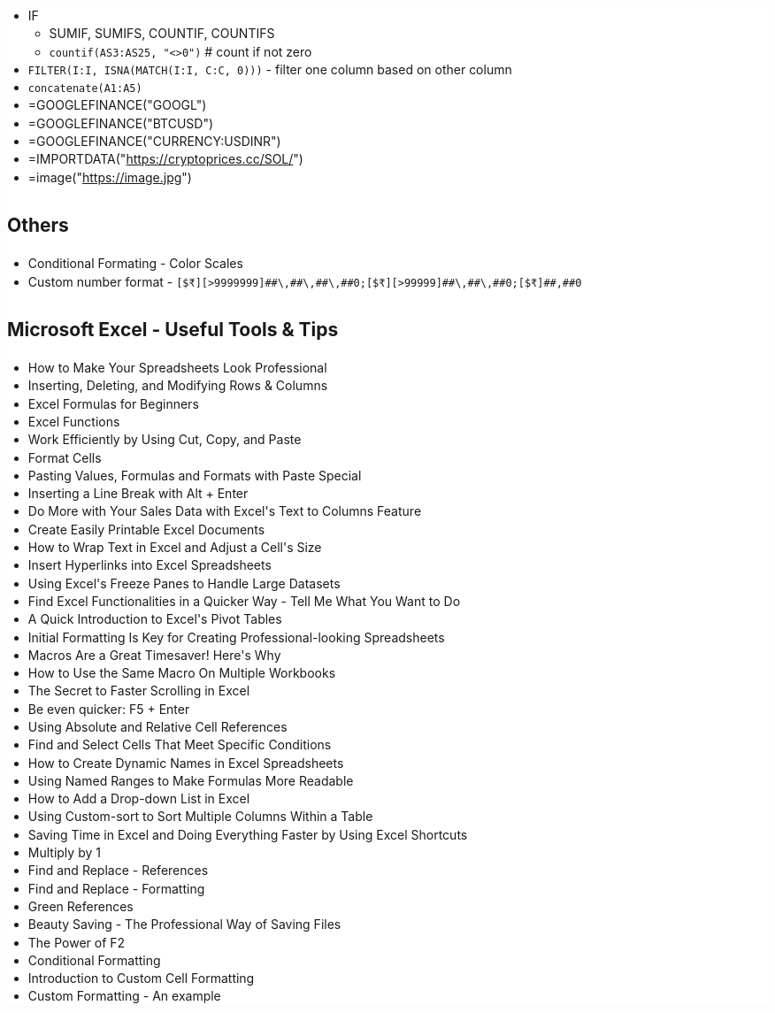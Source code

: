 - IF
    - SUMIF, SUMIFS, COUNTIF, COUNTIFS
    - `countif(AS3:AS25, "<>0")` # count if not zero
- `FILTER(I:I, ISNA(MATCH(I:I, C:C, 0)))` - filter one column based on other column
- `concatenate(A1:A5)`
- =GOOGLEFINANCE("GOOGL")
- =GOOGLEFINANCE("BTCUSD")
- =GOOGLEFINANCE("CURRENCY:USDINR")
- =IMPORTDATA("https://cryptoprices.cc/SOL/")
- =image("https://image.jpg")

## Others

- Conditional Formating - Color Scales
- Custom number format - `[$₹][>9999999]##\,##\,##\,##0;[$₹][>99999]##\,##\,##0;[$₹]##,##0`

## Microsoft Excel - Useful Tools & Tips

- How to Make Your Spreadsheets Look Professional
- Inserting, Deleting, and Modifying Rows & Columns
- Excel Formulas for Beginners
- Excel Functions
- Work Efficiently by Using Cut, Copy, and Paste
- Format Cells
- Pasting Values, Formulas and Formats with Paste Special
- Inserting a Line Break with Alt + Enter
- Do More with Your Sales Data with Excel's Text to Columns Feature
- Create Easily Printable Excel Documents
- How to Wrap Text in Excel and Adjust a Cell's Size
- Insert Hyperlinks into Excel Spreadsheets
- Using Excel's Freeze Panes to Handle Large Datasets
- Find Excel Functionalities in a Quicker Way - Tell Me What You Want to Do
- A Quick Introduction to Excel's Pivot Tables
- Initial Formatting Is Key for Creating Professional-looking Spreadsheets
- Macros Are a Great Timesaver! Here's Why
- How to Use the Same Macro On Multiple Workbooks
- The Secret to Faster Scrolling in Excel
- Be even quicker: F5 + Enter
- Using Absolute and Relative Cell References
- Find and Select Cells That Meet Specific Conditions
- How to Create Dynamic Names in Excel Spreadsheets
- Using Named Ranges to Make Formulas More Readable
- How to Add a Drop-down List in Excel
- Using Custom-sort to Sort Multiple Columns Within a Table
- Saving Time in Excel and Doing Everything Faster by Using Excel Shortcuts
- Multiply by 1
- Find and Replace - References
- Find and Replace - Formatting
- Green References
- Beauty Saving - The Professional Way of Saving Files
- The Power of F2
- Conditional Formatting
- Introduction to Custom Cell Formatting
- Custom Formatting - An example

